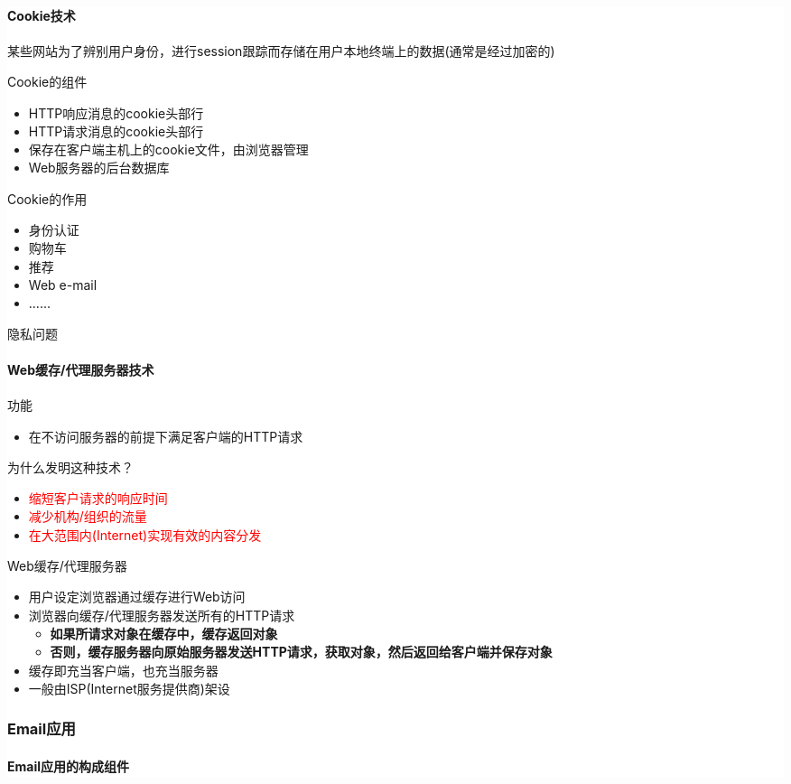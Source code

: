 

#### Cookie技术



某些网站为了辨别用户身份，进行session跟踪而存储在用户本地终端上的数据(通常是经过加密的)



Cookie的组件

- HTTP响应消息的cookie头部行
- HTTP请求消息的cookie头部行
- 保存在客户端主机上的cookie文件，由浏览器管理
- Web服务器的后台数据库



Cookie的作用

- 身份认证
- 购物车
- 推荐
- Web e-mail
- ......



隐私问题



#### Web缓存/代理服务器技术

功能

- 在不访问服务器的前提下满足客户端的HTTP请求



为什么发明这种技术？

- <font color=red>缩短客户请求的响应时间</font>
- <font color=red>减少机构/组织的流量</font>
- <font color=red>在大范围内(Internet)实现有效的内容分发</font>



Web缓存/代理服务器

- 用户设定浏览器通过缓存进行Web访问
- 浏览器向缓存/代理服务器发送所有的HTTP请求
  - **如果所请求对象在缓存中，缓存返回对象**
  - **否则，缓存服务器向原始服务器发送HTTP请求，获取对象，然后返回给客户端并保存对象**
- 缓存即充当客户端，也充当服务器
- 一般由ISP(Internet服务提供商)架设



### Email应用



#### Email应用的构成组件
